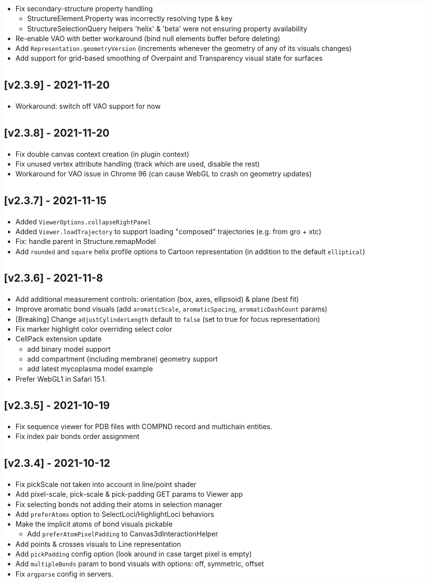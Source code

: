 - Fix secondary-structure property handling
    - StructureElement.Property was incorrectly resolving type & key
    - StructureSelectionQuery helpers 'helix' & 'beta' were not ensuring property availability
- Re-enable VAO with better workaround (bind null elements buffer before deleting)
- Add ``Representation.geometryVersion`` (increments whenever the geometry of any of its visuals changes)
- Add support for grid-based smoothing of Overpaint and Transparency visual state for surfaces

## [v2.3.9] - 2021-11-20

- Workaround: switch off VAO support for now

## [v2.3.8] - 2021-11-20

- Fix double canvas context creation (in plugin context)
- Fix unused vertex attribute handling (track which are used, disable the rest)
- Workaround for VAO issue in Chrome 96 (can cause WebGL to crash on geometry updates)

## [v2.3.7] - 2021-11-15

- Added ``ViewerOptions.collapseRightPanel``
- Added ``Viewer.loadTrajectory`` to support loading "composed" trajectories (e.g. from gro + xtc)
- Fix: handle parent in Structure.remapModel
- Add ``rounded`` and ``square`` helix profile options to Cartoon representation (in addition to the default ``elliptical``)

## [v2.3.6] - 2021-11-8

- Add additional measurement controls: orientation (box, axes, ellipsoid) & plane (best fit)
- Improve aromatic bond visuals (add ``aromaticScale``, ``aromaticSpacing``, ``aromaticDashCount`` params)
- [Breaking] Change ``adjustCylinderLength`` default to ``false`` (set to true for focus representation)
- Fix marker highlight color overriding select color
- CellPack extension update
    - add binary model support
    - add compartment (including membrane) geometry support
    - add latest mycoplasma model example
- Prefer WebGL1 in Safari 15.1.

## [v2.3.5] - 2021-10-19

- Fix sequence viewer for PDB files with COMPND record and multichain entities.
- Fix index pair bonds order assignment

## [v2.3.4] - 2021-10-12

- Fix pickScale not taken into account in line/point shader
- Add pixel-scale, pick-scale & pick-padding GET params to Viewer app
- Fix selecting bonds not adding their atoms in selection manager
- Add ``preferAtoms`` option to SelectLoci/HighlightLoci behaviors
- Make the implicit atoms of bond visuals pickable
    - Add ``preferAtomPixelPadding`` to Canvas3dInteractionHelper
- Add points & crosses visuals to Line representation
- Add ``pickPadding`` config option (look around in case target pixel is empty)
- Add ``multipleBonds`` param to bond visuals with options: off, symmetric, offset
- Fix ``argparse`` config in servers.
